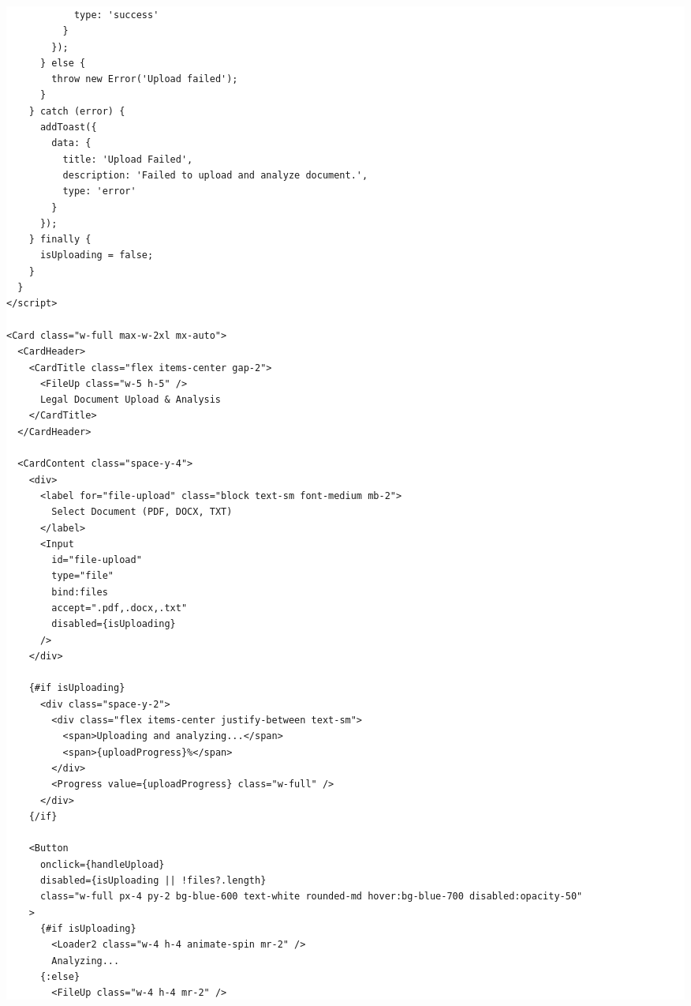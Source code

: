 ```svelte
            type: 'success'
          }
        });
      } else {
        throw new Error('Upload failed');
      }
    } catch (error) {
      addToast({
        data: {
          title: 'Upload Failed',
          description: 'Failed to upload and analyze document.',
          type: 'error'
        }
      });
    } finally {
      isUploading = false;
    }
  }
</script>

<Card class="w-full max-w-2xl mx-auto">
  <CardHeader>
    <CardTitle class="flex items-center gap-2">
      <FileUp class="w-5 h-5" />
      Legal Document Upload & Analysis
    </CardTitle>
  </CardHeader>

  <CardContent class="space-y-4">
    <div>
      <label for="file-upload" class="block text-sm font-medium mb-2">
        Select Document (PDF, DOCX, TXT)
      </label>
      <Input
        id="file-upload"
        type="file"
        bind:files
        accept=".pdf,.docx,.txt"
        disabled={isUploading}
      />
    </div>

    {#if isUploading}
      <div class="space-y-2">
        <div class="flex items-center justify-between text-sm">
          <span>Uploading and analyzing...</span>
          <span>{uploadProgress}%</span>
        </div>
        <Progress value={uploadProgress} class="w-full" />
      </div>
    {/if}

    <Button
      onclick={handleUpload}
      disabled={isUploading || !files?.length}
      class="w-full px-4 py-2 bg-blue-600 text-white rounded-md hover:bg-blue-700 disabled:opacity-50"
    >
      {#if isUploading}
        <Loader2 class="w-4 h-4 animate-spin mr-2" />
        Analyzing...
      {:else}
        <FileUp class="w-4 h-4 mr-2" />
```